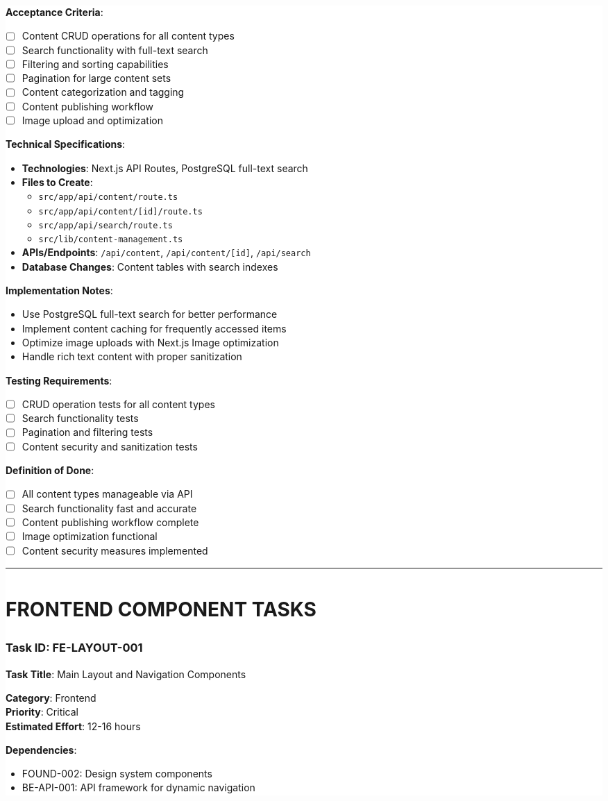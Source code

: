 **Acceptance Criteria**:
- [ ] Content CRUD operations for all content types
- [ ] Search functionality with full-text search
- [ ] Filtering and sorting capabilities
- [ ] Pagination for large content sets
- [ ] Content categorization and tagging
- [ ] Content publishing workflow
- [ ] Image upload and optimization

**Technical Specifications**:
- **Technologies**: Next.js API Routes, PostgreSQL full-text search
- **Files to Create**:
  - `src/app/api/content/route.ts`
  - `src/app/api/content/[id]/route.ts`
  - `src/app/api/search/route.ts`
  - `src/lib/content-management.ts`
- **APIs/Endpoints**: `/api/content`, `/api/content/[id]`, `/api/search`
- **Database Changes**: Content tables with search indexes

**Implementation Notes**:
- Use PostgreSQL full-text search for better performance
- Implement content caching for frequently accessed items
- Optimize image uploads with Next.js Image optimization
- Handle rich text content with proper sanitization

**Testing Requirements**:
- [ ] CRUD operation tests for all content types
- [ ] Search functionality tests
- [ ] Pagination and filtering tests
- [ ] Content security and sanitization tests

**Definition of Done**:
- [ ] All content types manageable via API
- [ ] Search functionality fast and accurate
- [ ] Content publishing workflow complete
- [ ] Image optimization functional
- [ ] Content security measures implemented

---

# FRONTEND COMPONENT TASKS

### Task ID: FE-LAYOUT-001
**Task Title**: Main Layout and Navigation Components

**Category**: Frontend  
**Priority**: Critical  
**Estimated Effort**: 12-16 hours

**Dependencies**: 
- FOUND-002: Design system components
- BE-API-001: API framework for dynamic navigation
